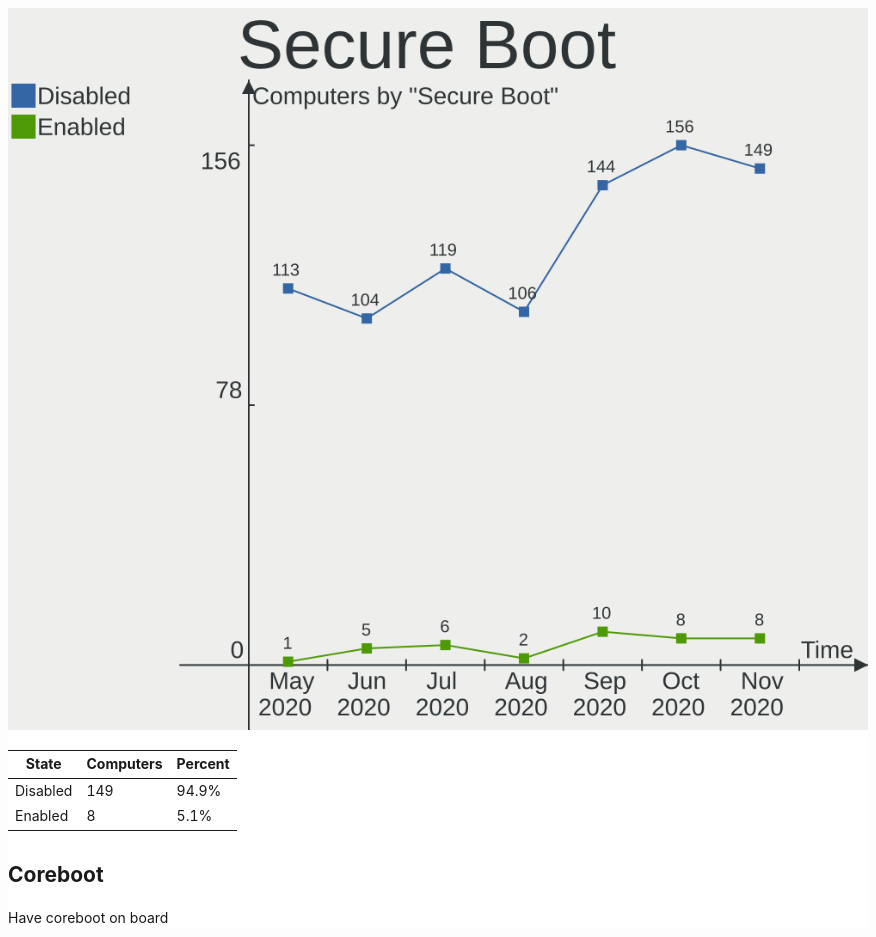 ![Secure Boot](./images/line_chart/node_secureboot.svg)

| State    | Computers | Percent |
|----------|-----------|---------|
| Disabled | 149       | 94.9%   |
| Enabled  | 8         | 5.1%    |

Coreboot
--------

Have coreboot on board

